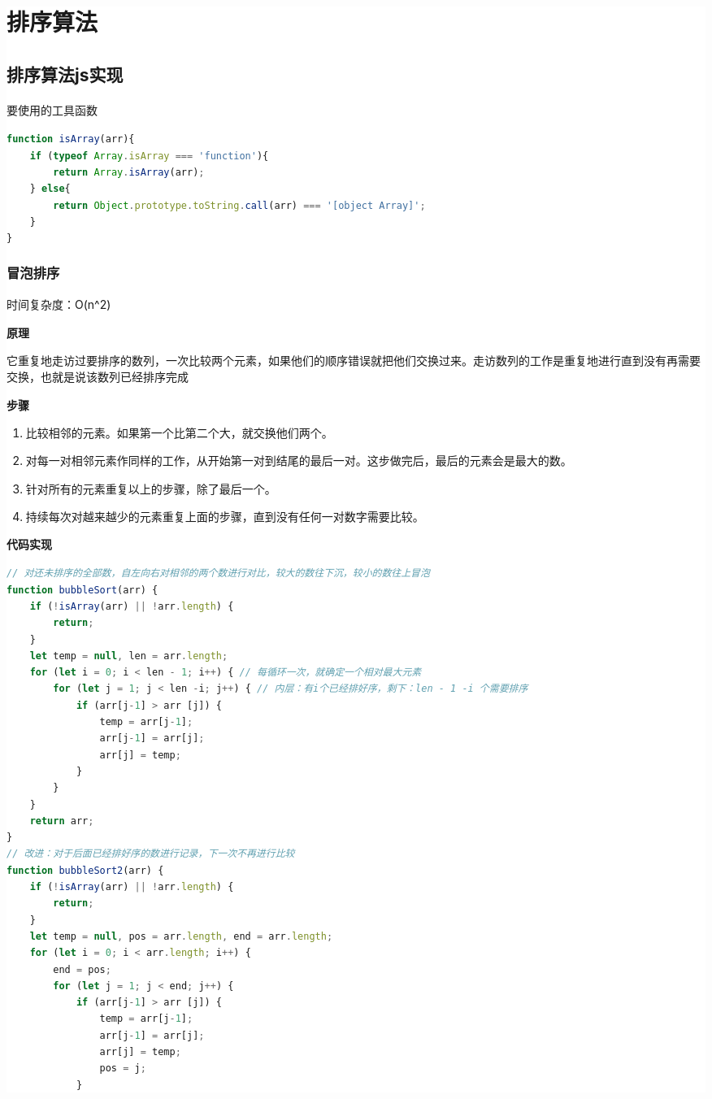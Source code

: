 # 排序算法
## 排序算法js实现

要使用的工具函数
```javascript
function isArray(arr){
    if (typeof Array.isArray === 'function'){
        return Array.isArray(arr);
    } else{
        return Object.prototype.toString.call(arr) === '[object Array]'; 
    }
}
```
### 冒泡排序

时间复杂度：O(n^2)

**原理**

它重复地走访过要排序的数列，一次比较两个元素，如果他们的顺序错误就把他们交换过来。走访数列的工作是重复地进行直到没有再需要交换，也就是说该数列已经排序完成

**步骤**

1. 比较相邻的元素。如果第一个比第二个大，就交换他们两个。

2. 对每一对相邻元素作同样的工作，从开始第一对到结尾的最后一对。这步做完后，最后的元素会是最大的数。

3. 针对所有的元素重复以上的步骤，除了最后一个。

4. 持续每次对越来越少的元素重复上面的步骤，直到没有任何一对数字需要比较。

**代码实现**
```javascript
// 对还未排序的全部数，自左向右对相邻的两个数进行对比，较大的数往下沉，较小的数往上冒泡
function bubbleSort(arr) {
    if (!isArray(arr) || !arr.length) {
        return;
    }
    let temp = null, len = arr.length;
    for (let i = 0; i < len - 1; i++) { // 每循环一次，就确定一个相对最大元素
        for (let j = 1; j < len -i; j++) { // 内层：有i个已经排好序，剩下：len - 1 -i 个需要排序 
            if (arr[j-1] > arr [j]) {
                temp = arr[j-1];
                arr[j-1] = arr[j];
                arr[j] = temp;
            }
        }
    }
    return arr;
}
// 改进：对于后面已经排好序的数进行记录，下一次不再进行比较
function bubbleSort2(arr) {
    if (!isArray(arr) || !arr.length) {
        return;
    }
    let temp = null, pos = arr.length, end = arr.length;
    for (let i = 0; i < arr.length; i++) {
        end = pos;
        for (let j = 1; j < end; j++) {
            if (arr[j-1] > arr [j]) {
                temp = arr[j-1];
                arr[j-1] = arr[j];
                arr[j] = temp;
                pos = j;
            }
```